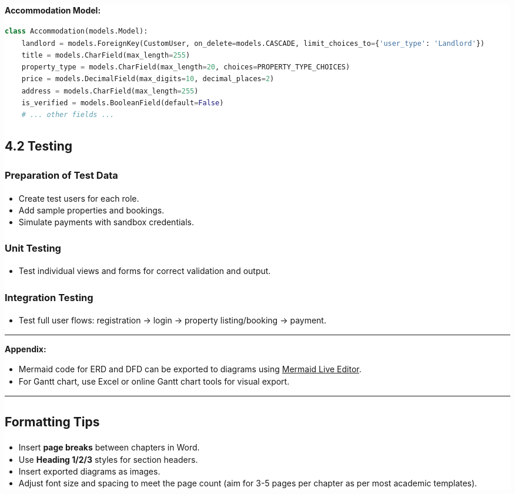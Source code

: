 **Accommodation Model:**
```python
class Accommodation(models.Model):
    landlord = models.ForeignKey(CustomUser, on_delete=models.CASCADE, limit_choices_to={'user_type': 'Landlord'})
    title = models.CharField(max_length=255)
    property_type = models.CharField(max_length=20, choices=PROPERTY_TYPE_CHOICES)
    price = models.DecimalField(max_digits=10, decimal_places=2)
    address = models.CharField(max_length=255)
    is_verified = models.BooleanField(default=False)
    # ... other fields ...
```

## 4.2 Testing
### Preparation of Test Data
- Create test users for each role.
- Add sample properties and bookings.
- Simulate payments with sandbox credentials.

### Unit Testing
- Test individual views and forms for correct validation and output.

### Integration Testing
- Test full user flows: registration → login → property listing/booking → payment.

---

**Appendix:**
- Mermaid code for ERD and DFD can be exported to diagrams using [Mermaid Live Editor](https://mermaid.live/).
- For Gantt chart, use Excel or online Gantt chart tools for visual export.

---

## Formatting Tips
- Insert **page breaks** between chapters in Word.
- Use **Heading 1/2/3** styles for section headers.
- Insert exported diagrams as images.
- Adjust font size and spacing to meet the page count (aim for 3-5 pages per chapter as per most academic templates).
